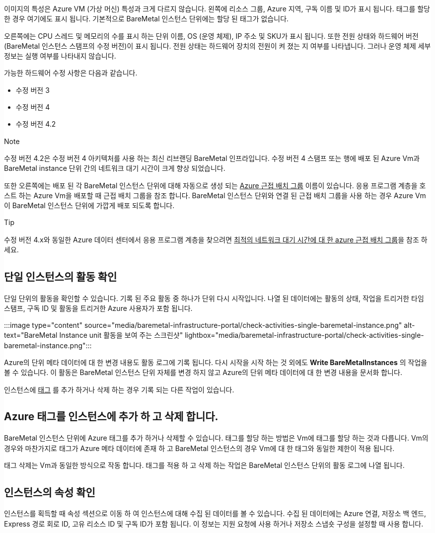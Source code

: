 이미지의 특성은 Azure VM (가상 머신) 특성과 크게 다르지 않습니다. 왼쪽에 리소스 그룹, Azure 지역, 구독 이름 및 ID가 표시 됩니다. 태그를 할당 한 경우 여기에도 표시 됩니다. 기본적으로 BareMetal 인스턴스 단위에는 할당 된 태그가 없습니다.
 
오른쪽에는 CPU 스레드 및 메모리의 수를 표시 하는 단위 이름, OS (운영 체제), IP 주소 및 SKU가 표시 됩니다. 또한 전원 상태와 하드웨어 버전 (BareMetal 인스턴스 스탬프의 수정 버전)이 표시 됩니다. 전원 상태는 하드웨어 장치의 전원이 켜 졌는 지 여부를 나타냅니다. 그러나 운영 체제 세부 정보는 실행 여부를 나타내지 않습니다.
 
가능한 하드웨어 수정 사항은 다음과 같습니다.
 
* 수정 버전 3
 
* 수정 버전 4
 
* 수정 버전 4.2
 
>[!NOTE]
>수정 버전 4.2은 수정 버전 4 아키텍처를 사용 하는 최신 리브랜딩 BareMetal 인프라입니다. 수정 버전 4 스탬프 또는 행에 배포 된 Azure Vm과 BareMetal instance 단위 간의 네트워크 대기 시간이 크게 향상 되었습니다.
 
또한 오른쪽에는 배포 된 각 BareMetal 인스턴스 단위에 대해 자동으로 생성 되는 [Azure 근접 배치 그룹](../../../virtual-machines/linux/co-location.md) 이름이 있습니다. 응용 프로그램 계층을 호스트 하는 Azure Vm을 배포할 때 근접 배치 그룹을 참조 합니다. BareMetal 인스턴스 단위와 연결 된 근접 배치 그룹을 사용 하는 경우 Azure Vm이 BareMetal 인스턴스 단위에 가깝게 배포 되도록 합니다.
 
>[!TIP]
>수정 버전 4.x와 동일한 Azure 데이터 센터에서 응용 프로그램 계층을 찾으려면 [최적의 네트워크 대기 시간에 대 한 azure 근접 배치 그룹](../../../virtual-machines/workloads/sap/sap-proximity-placement-scenarios.md)을 참조 하세요.
 
## <a name="check-activities-of-a-single-instance"></a>단일 인스턴스의 활동 확인
 
단일 단위의 활동을 확인할 수 있습니다. 기록 된 주요 활동 중 하나가 단위 다시 시작입니다. 나열 된 데이터에는 활동의 상태, 작업을 트리거한 타임 스탬프, 구독 ID 및 활동을 트리거한 Azure 사용자가 포함 됩니다.
 
:::image type="content" source="media/baremetal-infrastructure-portal/check-activities-single-baremetal-instance.png" alt-text="BareMetal Instance unit 활동을 보여 주는 스크린샷" lightbox="media/baremetal-infrastructure-portal/check-activities-single-baremetal-instance.png":::
 
Azure의 단위 메타 데이터에 대 한 변경 내용도 활동 로그에 기록 됩니다. 다시 시작을 시작 하는 것 외에도 **Write BareMetallnstances** 의 작업을 볼 수 있습니다. 이 활동은 BareMetal 인스턴스 단위 자체를 변경 하지 않고 Azure의 단위 메타 데이터에 대 한 변경 내용을 문서화 합니다.
 
인스턴스에 [태그](../../../azure-resource-manager/management/tag-resources.md) 를 추가 하거나 삭제 하는 경우 기록 되는 다른 작업이 있습니다.
 
## <a name="add-and-delete-an-azure-tag-to-an-instance"></a>Azure 태그를 인스턴스에 추가 하 고 삭제 합니다.
 
BareMetal 인스턴스 단위에 Azure 태그를 추가 하거나 삭제할 수 있습니다. 태그를 할당 하는 방법은 Vm에 태그를 할당 하는 것과 다릅니다. Vm의 경우와 마찬가지로 태그가 Azure 메타 데이터에 존재 하 고 BareMetal 인스턴스의 경우 Vm에 대 한 태그와 동일한 제한이 적용 됩니다.
 
태그 삭제는 Vm과 동일한 방식으로 작동 합니다. 태그를 적용 하 고 삭제 하는 작업은 BareMetal 인스턴스 단위의 활동 로그에 나열 됩니다.
 
## <a name="check-properties-of-an-instance"></a>인스턴스의 속성 확인
 
인스턴스를 획득할 때 속성 섹션으로 이동 하 여 인스턴스에 대해 수집 된 데이터를 볼 수 있습니다. 수집 된 데이터에는 Azure 연결, 저장소 백 엔드, Express 경로 회로 ID, 고유 리소스 ID 및 구독 ID가 포함 됩니다. 이 정보는 지원 요청에 사용 하거나 저장소 스냅숏 구성을 설정할 때 사용 합니다.
 